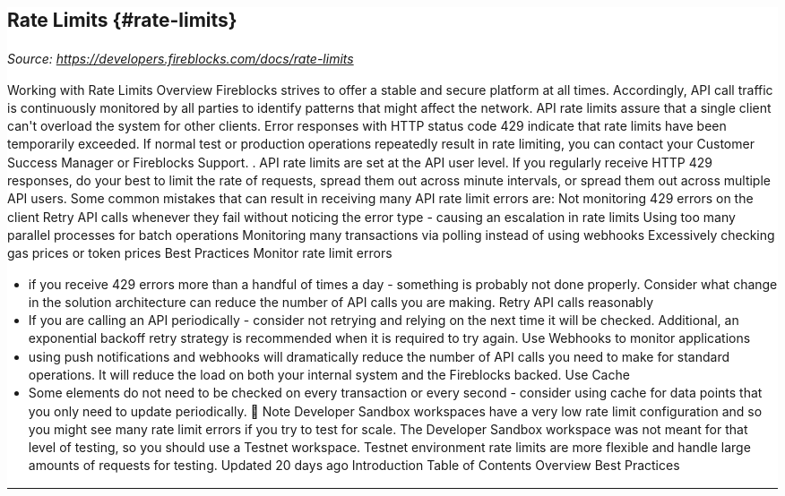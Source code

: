 ## Rate Limits {#rate-limits}

*Source: https://developers.fireblocks.com/docs/rate-limits*

Working with Rate Limits
Overview
Fireblocks strives to offer a stable and secure platform at all times. Accordingly, API call traffic is continuously monitored by all parties to identify patterns that might affect the network. API rate limits assure that a single client can't overload the system for other clients.
Error responses with HTTP status code
429
indicate that rate limits have been temporarily exceeded.
If normal test or production operations repeatedly result in rate limiting, you can contact your
Customer Success Manager
or
Fireblocks Support.
.
API rate limits are set at the API user level. If you regularly receive HTTP 429 responses, do your best to limit the rate of requests, spread them out across minute intervals, or spread them out across multiple API users.
Some
common mistakes
that can result in receiving many API rate limit errors are:
Not monitoring 429 errors on the client
Retry API calls whenever they fail without noticing the error type - causing an escalation in rate limits
Using too many parallel processes for batch operations
Monitoring many transactions via polling instead of using webhooks
Excessively checking gas prices or token prices
Best Practices
Monitor rate limit errors
- if you receive 429 errors more than a handful of times a day - something is probably not done properly. Consider what change in the solution architecture can reduce the number of API calls you are making.
Retry API calls reasonably
- If you are calling an API periodically - consider not retrying and relying on the next time it will be checked. Additional, an exponential backoff retry strategy is recommended when it is required to try again.
Use Webhooks to monitor applications
- using push notifications and webhooks will dramatically reduce the number of API calls you need to make for standard operations. It will reduce the load on both your internal system and the Fireblocks backed.
Use Cache
- Some elements do not need to be checked on every transaction or every second - consider using cache for data points that you only need to update periodically.
📘
Note
Developer Sandbox
workspaces have a very low rate limit configuration and so you might see many rate limit errors if you try to test for scale.
The Developer Sandbox workspace was not meant for that level of testing, so you should use a
Testnet
workspace. Testnet environment rate limits are more flexible and handle large amounts of requests for testing.
Updated
20 days ago
Introduction
Table of Contents
Overview
Best Practices

---

